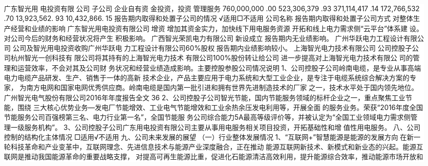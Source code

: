 广东智光用
电投资有限
公司
子公司
企业自有资
金投资，投资
管理服务
760,000,000
.00
523,306,379
.93
371,114,417
.14
172,766,532
.70
13,923,562.
93
10,432,866.
15
报告期内取得和处置子公司的情况
√适用□不适用
公司名称
报告期内取得和处置子公司方式
对整体生产经营和业绩的影响
广东智光用电投资有限公司
增资
增加其资金实力，加快线下用电服务资源
开拓和线上电力需求侧“云平台”体系建
设。对公司今后的财务和经营状况将产生
积极影响。
广西智光荣凯电力有限公司
新设成立
报告期内无业绩影响。
广州华跃电力工程设计有限公司
公司及智光用电投资收购广州华跃电
力工程设计有限公司60%股权
报告期内业绩影响较小。
上海智光电力技术有限公司
公司控股子公司杭州智光一创科技有
限公司将其持有的上海智光电力技术
有限公司100%股份转让给公司
进一步提高对上海智光电力技术有限公
司的管理和运营效率，不会对其及公司财
务状况和经营业绩造成影响。主要控股参股公司情况说明
1、公司控股子公司岭南电缆，是专业从事高端电力电缆产品研发、生产、销售于一体的高新
技术企业，产品主要应用于电力系统和大型工业企业，是专注于电缆系统综合解决方案的专家，
为南方电网和国家电网优秀供应商。岭南电缆是国内第一批引进和拥有世界先进制造技术的厂家
之一，技术水平处于国内领先地位。
广州智光电气股份有限公司2016年年度报告全文
36
2、公司控股子公司智光节能，国内节能服务领域的标杆企业之一，重点聚焦工业节能，围绕
三大核心优势业务—发电厂节能增效、工业电气节能增效和工业余热余压发电利用等，开展全面
的服务业务。荣获“2016年度全国节能服务公司百强榜第三名、电力行业第一名”，全国节能服
务公司综合能力5A最高等级评价等，并被认定为“全国工业领域电力需求侧管理一级服务机构”。
3、公司控股子公司广东用电投资有限公司主要从事用电服务相关项目投资，开拓基础性和增
值性用电服务。
八、公司控制的结构化主体情况
□适用√不适用
九、公司未来发展的展望
（一）行业整体发展情况
1、“互联网+”智慧能源是能源的发展方向
在新一轮科技革命和产业变革中，互联网理念、先进信息技术与能源产业深度融合，正在推动
能源互联网新技术、新模式和新业态的兴起。能源互联网是推动我国能源革命的重要战略支撑，
对提高可再生能源比重，促进化石能源清洁高效利用，提升能源综合效率，推动能源市场开放和